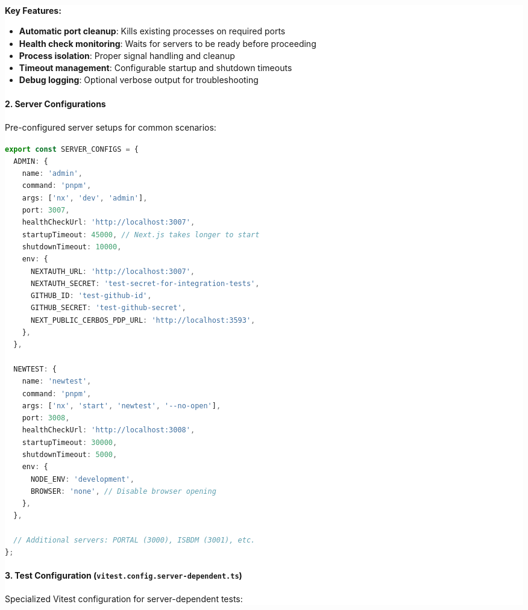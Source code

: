 **Key Features:**
- **Automatic port cleanup**: Kills existing processes on required ports
- **Health check monitoring**: Waits for servers to be ready before proceeding
- **Process isolation**: Proper signal handling and cleanup
- **Timeout management**: Configurable startup and shutdown timeouts
- **Debug logging**: Optional verbose output for troubleshooting

#### 2. Server Configurations

Pre-configured server setups for common scenarios:

```typescript
export const SERVER_CONFIGS = {
  ADMIN: {
    name: 'admin',
    command: 'pnpm',
    args: ['nx', 'dev', 'admin'],
    port: 3007,
    healthCheckUrl: 'http://localhost:3007',
    startupTimeout: 45000, // Next.js takes longer to start
    shutdownTimeout: 10000,
    env: {
      NEXTAUTH_URL: 'http://localhost:3007',
      NEXTAUTH_SECRET: 'test-secret-for-integration-tests',
      GITHUB_ID: 'test-github-id',
      GITHUB_SECRET: 'test-github-secret',
      NEXT_PUBLIC_CERBOS_PDP_URL: 'http://localhost:3593',
    },
  },
  
  NEWTEST: {
    name: 'newtest',
    command: 'pnpm',
    args: ['nx', 'start', 'newtest', '--no-open'],
    port: 3008,
    healthCheckUrl: 'http://localhost:3008',
    startupTimeout: 30000,
    shutdownTimeout: 5000,
    env: {
      NODE_ENV: 'development',
      BROWSER: 'none', // Disable browser opening
    },
  },
  
  // Additional servers: PORTAL (3000), ISBDM (3001), etc.
};
```

#### 3. Test Configuration (`vitest.config.server-dependent.ts`)

Specialized Vitest configuration for server-dependent tests:
